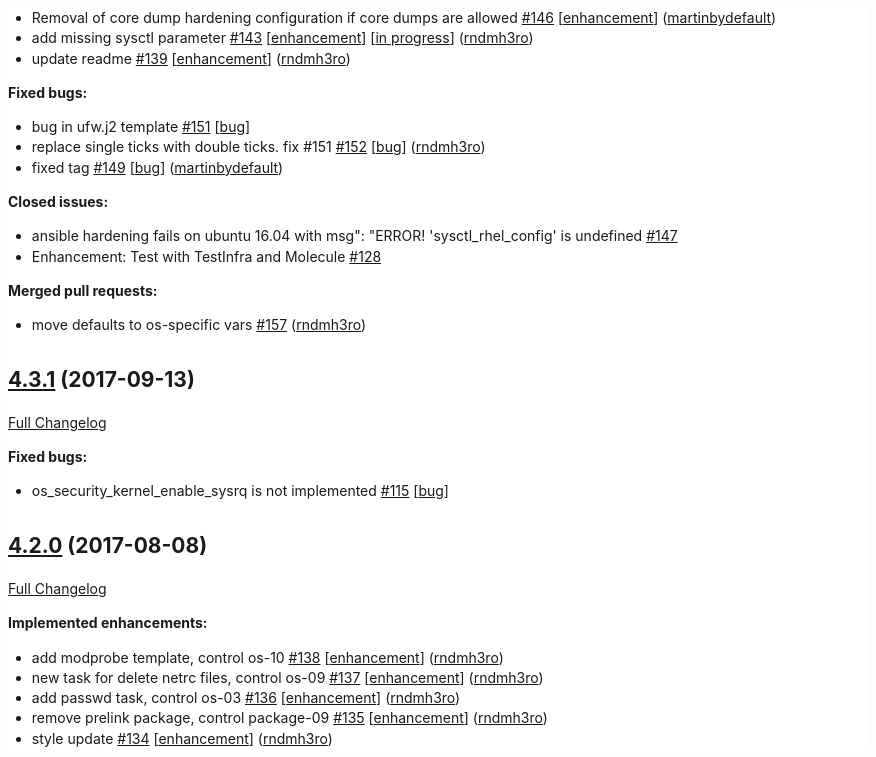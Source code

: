 - Removal of core dump hardening configuration if core dumps are allowed [\#146](https://github.com/dev-sec/ansible-os-hardening/pull/146) [[enhancement](https://github.com/dev-sec/ansible-os-hardening/labels/enhancement)] ([martinbydefault](https://github.com/martinbydefault))
- add missing sysctl parameter [\#143](https://github.com/dev-sec/ansible-os-hardening/pull/143) [[enhancement](https://github.com/dev-sec/ansible-os-hardening/labels/enhancement)] [[in progress](https://github.com/dev-sec/ansible-os-hardening/labels/in%20progress)] ([rndmh3ro](https://github.com/rndmh3ro))
- update readme [\#139](https://github.com/dev-sec/ansible-os-hardening/pull/139) [[enhancement](https://github.com/dev-sec/ansible-os-hardening/labels/enhancement)] ([rndmh3ro](https://github.com/rndmh3ro))

**Fixed bugs:**

- bug in ufw.j2 template [\#151](https://github.com/dev-sec/ansible-os-hardening/issues/151) [[bug](https://github.com/dev-sec/ansible-os-hardening/labels/bug)]
- replace single ticks with double ticks. fix \#151 [\#152](https://github.com/dev-sec/ansible-os-hardening/pull/152) [[bug](https://github.com/dev-sec/ansible-os-hardening/labels/bug)] ([rndmh3ro](https://github.com/rndmh3ro))
- fixed tag [\#149](https://github.com/dev-sec/ansible-os-hardening/pull/149) [[bug](https://github.com/dev-sec/ansible-os-hardening/labels/bug)] ([martinbydefault](https://github.com/martinbydefault))

**Closed issues:**

- ansible hardening fails on ubuntu 16.04 with msg": "ERROR! 'sysctl_rhel_config' is undefined [\#147](https://github.com/dev-sec/ansible-os-hardening/issues/147)
- Enhancement: Test with TestInfra and Molecule [\#128](https://github.com/dev-sec/ansible-os-hardening/issues/128)

**Merged pull requests:**

- move defaults to os-specific vars [\#157](https://github.com/dev-sec/ansible-os-hardening/pull/157) ([rndmh3ro](https://github.com/rndmh3ro))

## [4.3.1](https://github.com/dev-sec/ansible-os-hardening/tree/4.3.1) (2017-09-13)

[Full Changelog](https://github.com/dev-sec/ansible-os-hardening/compare/4.2.0...4.3.1)

**Fixed bugs:**

- os_security_kernel_enable_sysrq is not implemented [\#115](https://github.com/dev-sec/ansible-os-hardening/issues/115) [[bug](https://github.com/dev-sec/ansible-os-hardening/labels/bug)]

## [4.2.0](https://github.com/dev-sec/ansible-os-hardening/tree/4.2.0) (2017-08-08)

[Full Changelog](https://github.com/dev-sec/ansible-os-hardening/compare/4.1.0...4.2.0)

**Implemented enhancements:**

- add modprobe template, control os-10 [\#138](https://github.com/dev-sec/ansible-os-hardening/pull/138) [[enhancement](https://github.com/dev-sec/ansible-os-hardening/labels/enhancement)] ([rndmh3ro](https://github.com/rndmh3ro))
- new task for delete netrc files, control os-09 [\#137](https://github.com/dev-sec/ansible-os-hardening/pull/137) [[enhancement](https://github.com/dev-sec/ansible-os-hardening/labels/enhancement)] ([rndmh3ro](https://github.com/rndmh3ro))
- add passwd task, control os-03 [\#136](https://github.com/dev-sec/ansible-os-hardening/pull/136) [[enhancement](https://github.com/dev-sec/ansible-os-hardening/labels/enhancement)] ([rndmh3ro](https://github.com/rndmh3ro))
- remove prelink package, control package-09 [\#135](https://github.com/dev-sec/ansible-os-hardening/pull/135) [[enhancement](https://github.com/dev-sec/ansible-os-hardening/labels/enhancement)] ([rndmh3ro](https://github.com/rndmh3ro))
- style update [\#134](https://github.com/dev-sec/ansible-os-hardening/pull/134) [[enhancement](https://github.com/dev-sec/ansible-os-hardening/labels/enhancement)] ([rndmh3ro](https://github.com/rndmh3ro))